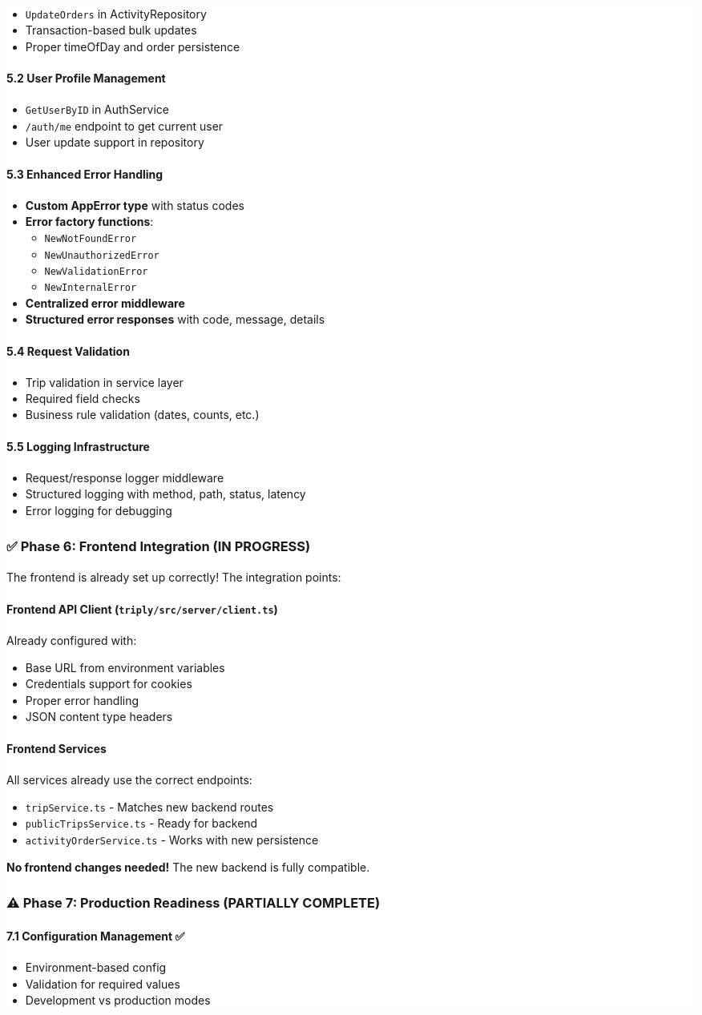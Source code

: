 - `UpdateOrders` in ActivityRepository
- Transaction-based bulk updates
- Proper timeOfDay and order persistence

#### 5.2 User Profile Management
- `GetUserByID` in AuthService
- `/auth/me` endpoint to get current user
- User update support in repository

#### 5.3 Enhanced Error Handling
- **Custom AppError type** with status codes
- **Error factory functions**:
  - `NewNotFoundError`
  - `NewUnauthorizedError`
  - `NewValidationError`
  - `NewInternalError`
- **Centralized error middleware**
- **Structured error responses** with code, message, details

#### 5.4 Request Validation
- Trip validation in service layer
- Required field checks
- Business rule validation (dates, counts, etc.)

#### 5.5 Logging Infrastructure
- Request/response logger middleware
- Structured logging with method, path, status, latency
- Error logging for debugging

### ✅ Phase 6: Frontend Integration (IN PROGRESS)

The frontend is already set up correctly! The integration points:

#### Frontend API Client (`triply/src/server/client.ts`)
Already configured with:
- Base URL from environment variables
- Credentials support for cookies
- Proper error handling
- JSON content type headers

#### Frontend Services
All services already use the correct endpoints:
- `tripService.ts` - Matches new backend routes
- `publicTripsService.ts` - Ready for backend
- `activityOrderService.ts` - Works with new persistence

**No frontend changes needed!** The new backend is fully compatible.

### ⚠️ Phase 7: Production Readiness (PARTIALLY COMPLETE)

#### 7.1 Configuration Management ✅
- Environment-based config
- Validation for required values
- Development vs production modes

